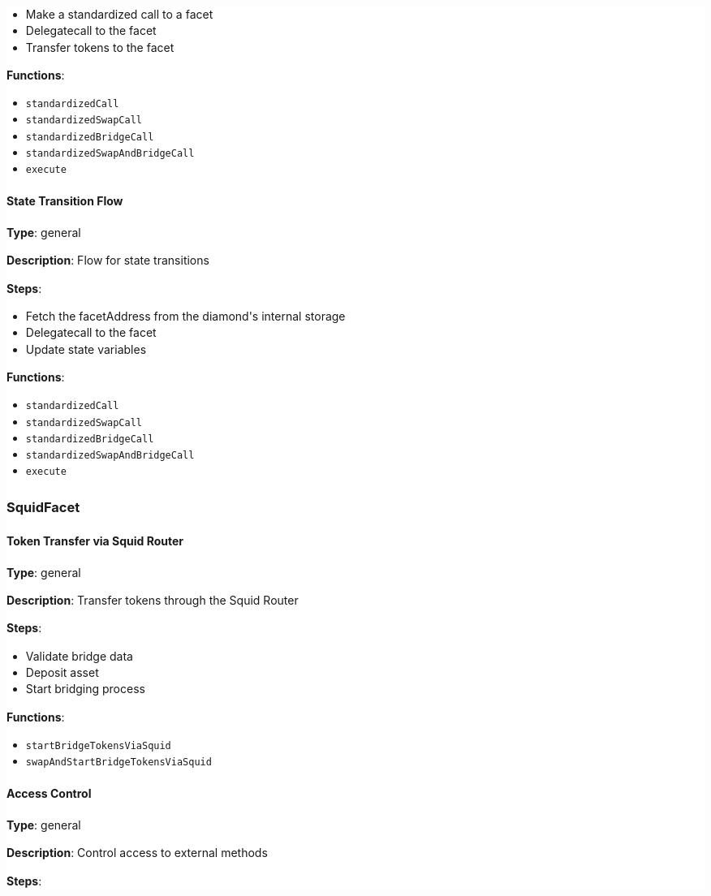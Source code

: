 - Make a standardized call to a facet
- Delegatecall to the facet
- Transfer tokens to the facet

**Functions**:

- `standardizedCall`
- `standardizedSwapCall`
- `standardizedBridgeCall`
- `standardizedSwapAndBridgeCall`
- `execute`

#### State Transition Flow

**Type**: general

**Description**: Flow for state transitions

**Steps**:

- Fetch the facetAddress from the diamond's internal storage
- Delegatecall to the facet
- Update state variables

**Functions**:

- `standardizedCall`
- `standardizedSwapCall`
- `standardizedBridgeCall`
- `standardizedSwapAndBridgeCall`
- `execute`

### SquidFacet

#### Token Transfer via Squid Router

**Type**: general

**Description**: Transfer tokens through the Squid Router

**Steps**:

- Validate bridge data
- Deposit asset
- Start bridging process

**Functions**:

- `startBridgeTokensViaSquid`
- `swapAndStartBridgeTokensViaSquid`

#### Access Control

**Type**: general

**Description**: Control access to external methods

**Steps**:
